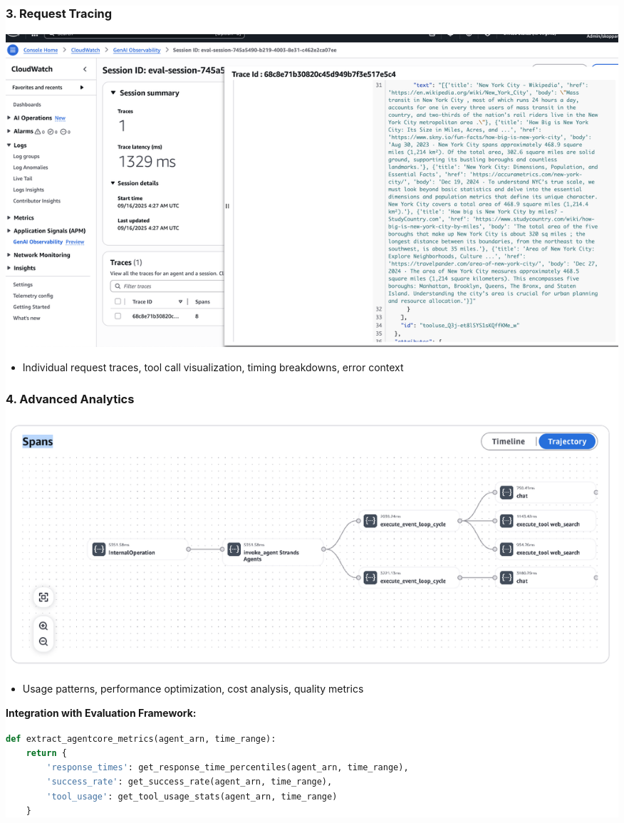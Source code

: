 ### 3. Request Tracing
![Request Tracing](images/Citysearch-AgentCore-Obs-3.png)
- Individual request traces, tool call visualization, timing breakdowns, error context

### 4. Advanced Analytics
![Advanced Analytics](images/Citysearch-AgentCore-Obs-4.png)
- Usage patterns, performance optimization, cost analysis, quality metrics

**Integration with Evaluation Framework:**
```python
def extract_agentcore_metrics(agent_arn, time_range):
    return {
        'response_times': get_response_time_percentiles(agent_arn, time_range),
        'success_rate': get_success_rate(agent_arn, time_range),
        'tool_usage': get_tool_usage_stats(agent_arn, time_range)
    }
```

